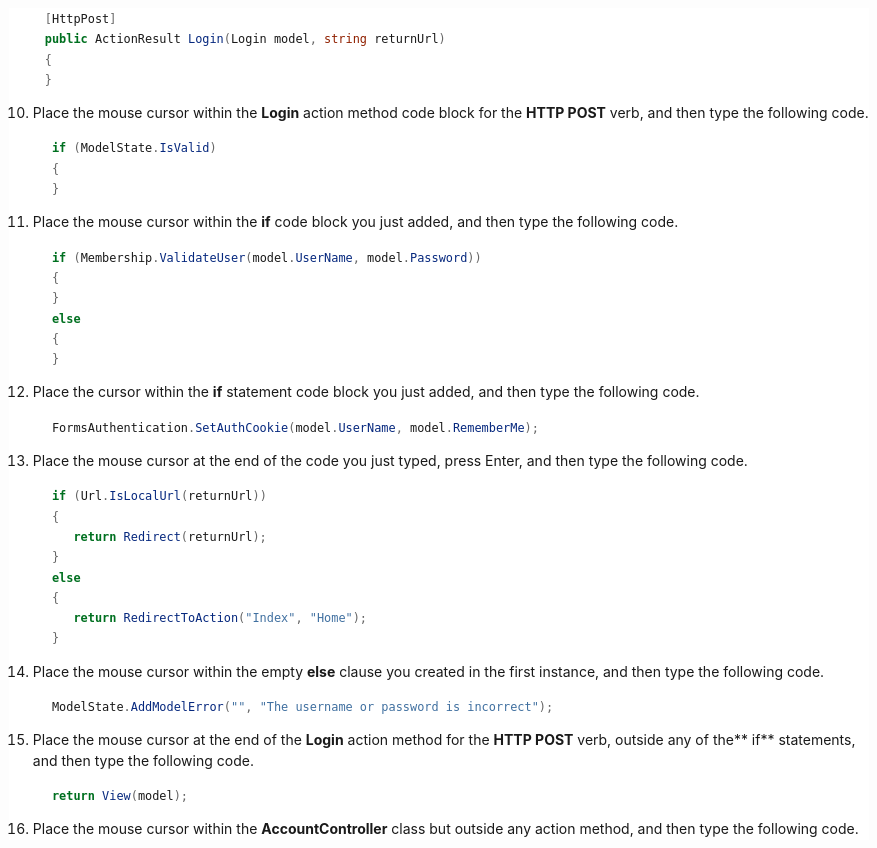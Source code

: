   ```cs
       [HttpPost]
       public ActionResult Login(Login model, string returnUrl)
       {
       }
```
10. Place the mouse cursor within the **Login** action method code block for the **HTTP POST** verb, and then type the following code.

  ```cs
        if (ModelState.IsValid)
        {
        }
```
11. Place the mouse cursor within the **if** code block you just added, and then type the following code.

  ```cs
        if (Membership.ValidateUser(model.UserName, model.Password))
        {
        }
        else
        {
        }
```
12. Place the cursor within the **if** statement code block you just added, and then type the following code.

  ```cs
        FormsAuthentication.SetAuthCookie(model.UserName, model.RememberMe);
```
13. Place the mouse cursor at the end of the code you just typed, press Enter, and then type the following code.

  ```cs
        if (Url.IsLocalUrl(returnUrl))
        {
           return Redirect(returnUrl);
        }
        else
        {
           return RedirectToAction("Index", "Home");
        }
```
14. Place the mouse cursor within the empty **else** clause you created in the first instance, and then type the following code.

  ```cs
        ModelState.AddModelError("", "The username or password is incorrect");
```
15. Place the mouse cursor at the end of the **Login** action method for the **HTTP POST** verb, outside any of the** if** statements, and then type the following code.

  ```cs
        return View(model);
```
16. Place the mouse cursor within the **AccountController** class but outside any action method, and then type the following code.
